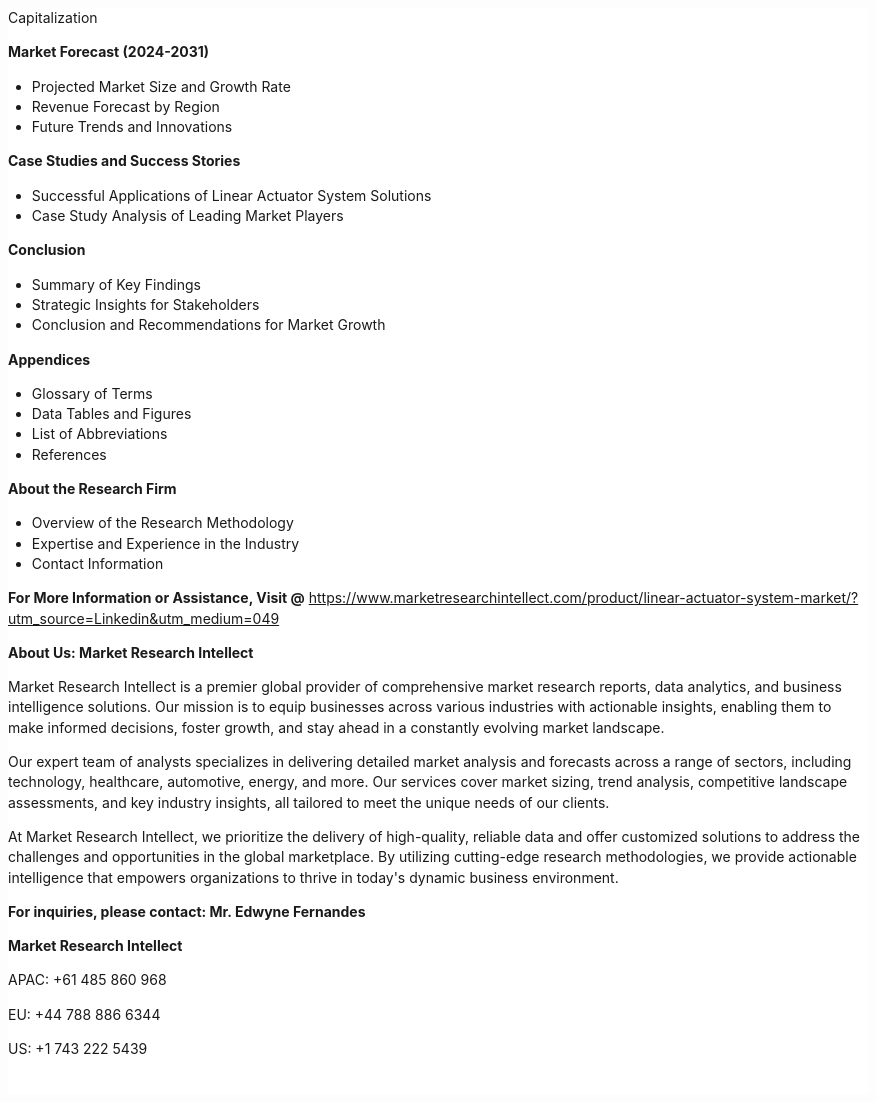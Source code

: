 Capitalization</li></ul><p><strong>Market Forecast (2024-2031)</strong></p><ul><li>Projected Market Size and Growth Rate</li><li>Revenue Forecast by Region</li><li>Future Trends and Innovations</li></ul><p><strong>Case Studies and Success Stories</strong></p><ul><li>Successful Applications of Linear Actuator System Solutions</li><li>Case Study Analysis of Leading Market Players</li></ul><p><strong>Conclusion</strong></p><ul><li>Summary of Key Findings</li><li>Strategic Insights for Stakeholders</li><li>Conclusion and Recommendations for Market Growth</li></ul><p><strong>Appendices</strong></p><ul><li>Glossary of Terms</li><li>Data Tables and Figures</li><li>List of Abbreviations</li><li>References</li></ul><p><strong>About the Research Firm</strong></p><ul><li>Overview of the Research Methodology</li><li>Expertise and Experience in the Industry</li><li>Contact Information</li></ul></div><div class="article-main__content" data-test-id="publishing-text-block"><p><span class="font-[700]"><strong>For More Information or Assistance, Visit @</strong>&nbsp;<a href="https://www.marketresearchintellect.com/product/linear-actuator-system-market/?utm_source=Linkedin&utm_medium=049">https://www.marketresearchintellect.com/product/linear-actuator-system-market/?utm_source=Linkedin&utm_medium=049</a></span></p><p><strong>About Us: Market Research Intellect</strong></p><p>Market Research Intellect is a premier global provider of comprehensive market research reports, data analytics, and business intelligence solutions. Our mission is to equip businesses across various industries with actionable insights, enabling them to make informed decisions, foster growth, and stay ahead in a constantly evolving market landscape.</p><p>Our expert team of analysts specializes in delivering detailed market analysis and forecasts across a range of sectors, including technology, healthcare, automotive, energy, and more. Our services cover market sizing, trend analysis, competitive landscape assessments, and key industry insights, all tailored to meet the unique needs of our clients.</p><p>At Market Research Intellect, we prioritize the delivery of high-quality, reliable data and offer customized solutions to address the challenges and opportunities in the global marketplace. By utilizing cutting-edge research methodologies, we provide actionable intelligence that empowers organizations to thrive in today's dynamic business environment.</p><p><strong>For inquiries, please contact: Mr. Edwyne Fernandes</strong></p><p><strong>Market Research Intellect</strong></p><p>APAC: +61 485 860 968</p><p>EU: +44 788 886 6344</p><p>US: +1 743 222 5439</p></div><div class="article-main__content" data-test-id="publishing-text-block">&nbsp;</div>
